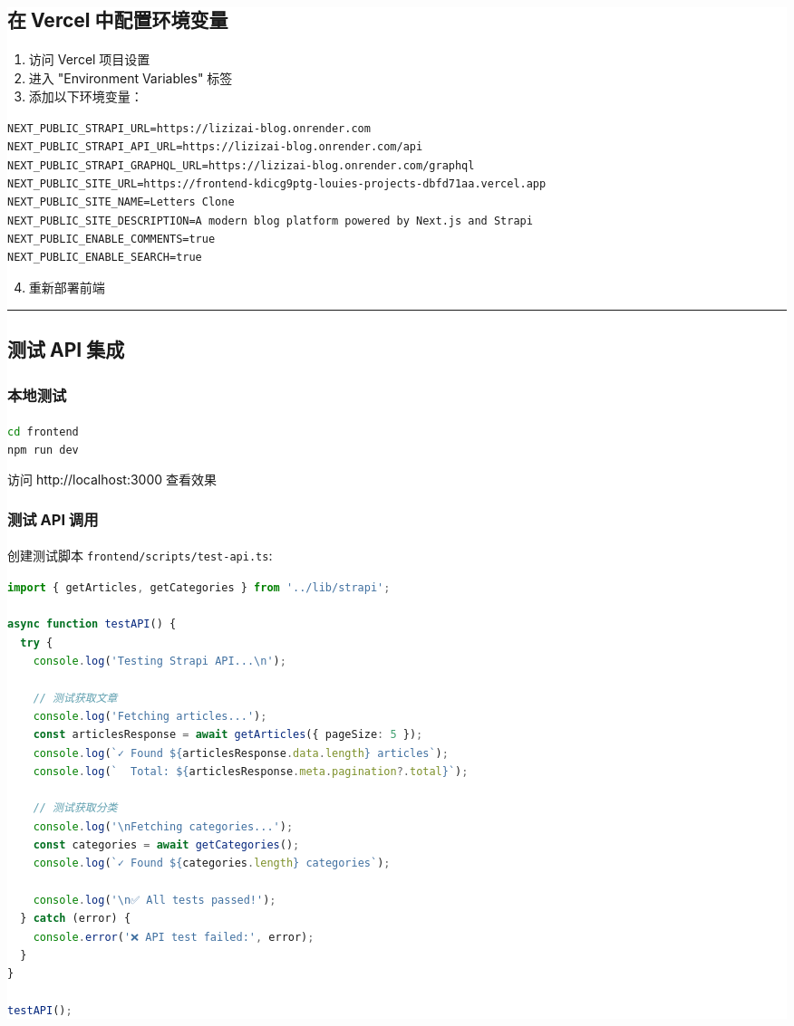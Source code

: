 
## 在 Vercel 中配置环境变量

1. 访问 Vercel 项目设置
2. 进入 "Environment Variables" 标签
3. 添加以下环境变量：

```
NEXT_PUBLIC_STRAPI_URL=https://lizizai-blog.onrender.com
NEXT_PUBLIC_STRAPI_API_URL=https://lizizai-blog.onrender.com/api
NEXT_PUBLIC_STRAPI_GRAPHQL_URL=https://lizizai-blog.onrender.com/graphql
NEXT_PUBLIC_SITE_URL=https://frontend-kdicg9ptg-louies-projects-dbfd71aa.vercel.app
NEXT_PUBLIC_SITE_NAME=Letters Clone
NEXT_PUBLIC_SITE_DESCRIPTION=A modern blog platform powered by Next.js and Strapi
NEXT_PUBLIC_ENABLE_COMMENTS=true
NEXT_PUBLIC_ENABLE_SEARCH=true
```

4. 重新部署前端

---

## 测试 API 集成

### 本地测试

```bash
cd frontend
npm run dev
```

访问 http://localhost:3000 查看效果

### 测试 API 调用

创建测试脚本 `frontend/scripts/test-api.ts`:

```typescript
import { getArticles, getCategories } from '../lib/strapi';

async function testAPI() {
  try {
    console.log('Testing Strapi API...\n');

    // 测试获取文章
    console.log('Fetching articles...');
    const articlesResponse = await getArticles({ pageSize: 5 });
    console.log(`✓ Found ${articlesResponse.data.length} articles`);
    console.log(`  Total: ${articlesResponse.meta.pagination?.total}`);

    // 测试获取分类
    console.log('\nFetching categories...');
    const categories = await getCategories();
    console.log(`✓ Found ${categories.length} categories`);

    console.log('\n✅ All tests passed!');
  } catch (error) {
    console.error('❌ API test failed:', error);
  }
}

testAPI();
```
